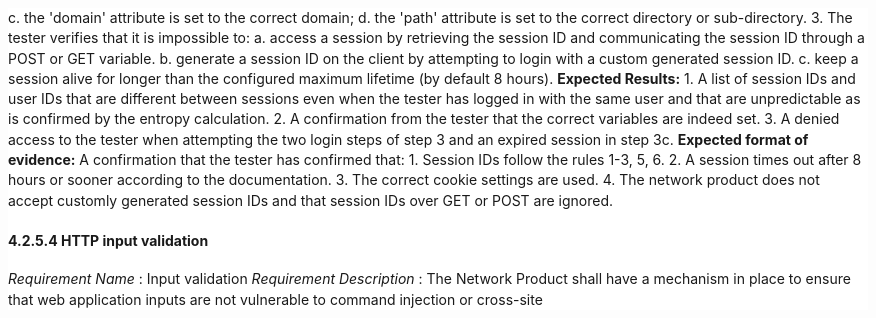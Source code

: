 c. the \'domain\' attribute is set to the correct domain;
d. the \'path\' attribute is set to the correct directory or sub-directory.
3\. The tester verifies that it is impossible to:
a. access a session by retrieving the session ID and communicating the session
ID through a POST or GET variable.
b. generate a session ID on the client by attempting to login with a custom
generated session ID.
c. keep a session alive for longer than the configured maximum lifetime (by
default 8 hours).
**Expected Results:**
1\. A list of session IDs and user IDs that are different between sessions
even when the tester has logged in with the same user and that are
unpredictable as is confirmed by the entropy calculation.
2\. A confirmation from the tester that the correct variables are indeed set.
3\. A denied access to the tester when attempting the two login steps of step
3 and an expired session in step 3c.
**Expected format of evidence:**
A confirmation that the tester has confirmed that:
1\. Session IDs follow the rules 1-3, 5, 6.
2\. A session times out after 8 hours or sooner according to the
documentation.
3\. The correct cookie settings are used.
4\. The network product does not accept customly generated session IDs and
that session IDs over GET or POST are ignored.
#### 4.2.5.4 HTTP input validation
_Requirement Name_ : Input validation
_Requirement Description_ :
The Network Product shall have a mechanism in place to ensure that web
application inputs are not vulnerable to command injection or cross-site
